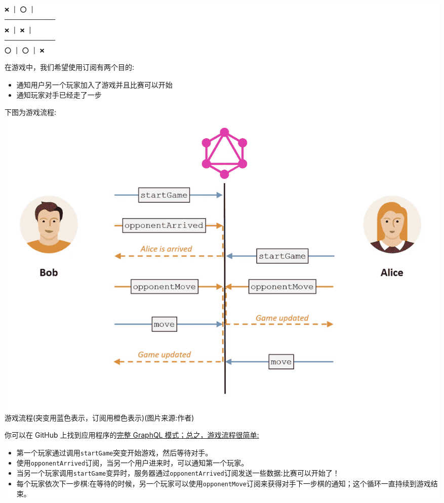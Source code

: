 ```
❌ │ ⭕ │ 
──────────────
❌ │ ❌ │ 
──────────────
⭕ │ ⭕ │ ❌
```

在游戏中，我们希望使用订阅有两个目的:

*   通知用户另一个玩家加入了游戏并且比赛可以开始
*   通知玩家对手已经走了一步

下图为游戏流程:

![](img/5d5a8b432e09af01ec63d7d36f9526e1.png)

游戏流程(突变用蓝色表示，订阅用橙色表示)(图片来源:作者)

你可以在 GitHub 上找到应用程序的[完整 GraphQL 模式；总之，游戏流程很简单:](https://gist.github.com/pixel13/f57695b66823913d46745ca220d142f5)

*   第一个玩家通过调用`startGame`突变开始游戏，然后等待对手。
*   使用`opponentArrived`订阅，当另一个用户进来时，可以通知第一个玩家。
*   当另一个玩家调用`startGame`变异时，服务器通过`opponentArrived`订阅发送一些数据:比赛可以开始了！
*   每个玩家依次下一步棋:在等待的时候，另一个玩家可以使用`opponentMove`订阅来获得对手下一步棋的通知；这个循环一直持续到游戏结束。

